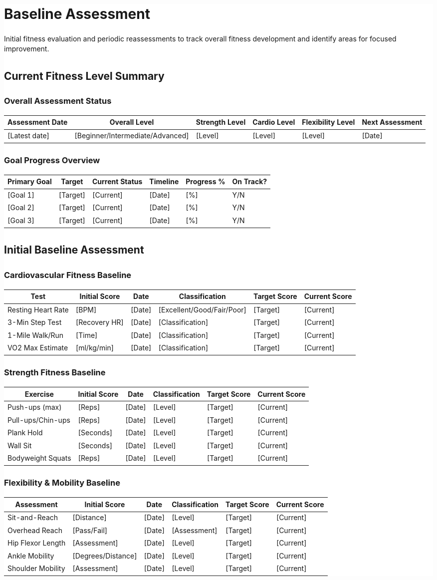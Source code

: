 # Baseline Assessment

Initial fitness evaluation and periodic reassessments to track overall fitness development and identify areas for focused improvement.

## Current Fitness Level Summary

### Overall Assessment Status
| Assessment Date | Overall Level | Strength Level | Cardio Level | Flexibility Level | Next Assessment |
|----------------|---------------|----------------|--------------|------------------|-----------------|
| [Latest date] | [Beginner/Intermediate/Advanced] | [Level] | [Level] | [Level] | [Date] |

### Goal Progress Overview
| Primary Goal | Target | Current Status | Timeline | Progress % | On Track? |
|-------------|--------|----------------|----------|------------|-----------|
| [Goal 1] | [Target] | [Current] | [Date] | [%] | Y/N |
| [Goal 2] | [Target] | [Current] | [Date] | [%] | Y/N |
| [Goal 3] | [Target] | [Current] | [Date] | [%] | Y/N |

## Initial Baseline Assessment

### Cardiovascular Fitness Baseline
| Test | Initial Score | Date | Classification | Target Score | Current Score |
|------|---------------|------|----------------|--------------|---------------|
| Resting Heart Rate | [BPM] | [Date] | [Excellent/Good/Fair/Poor] | [Target] | [Current] |
| 3-Min Step Test | [Recovery HR] | [Date] | [Classification] | [Target] | [Current] |
| 1-Mile Walk/Run | [Time] | [Date] | [Classification] | [Target] | [Current] |
| VO2 Max Estimate | [ml/kg/min] | [Date] | [Classification] | [Target] | [Current] |

### Strength Fitness Baseline
| Exercise | Initial Score | Date | Classification | Target Score | Current Score |
|----------|---------------|------|----------------|--------------|---------------|
| Push-ups (max) | [Reps] | [Date] | [Level] | [Target] | [Current] |
| Pull-ups/Chin-ups | [Reps] | [Date] | [Level] | [Target] | [Current] |
| Plank Hold | [Seconds] | [Date] | [Level] | [Target] | [Current] |
| Wall Sit | [Seconds] | [Date] | [Level] | [Target] | [Current] |
| Bodyweight Squats | [Reps] | [Date] | [Level] | [Target] | [Current] |

### Flexibility & Mobility Baseline
| Assessment | Initial Score | Date | Classification | Target Score | Current Score |
|------------|---------------|------|----------------|--------------|---------------|
| Sit-and-Reach | [Distance] | [Date] | [Level] | [Target] | [Current] |
| Overhead Reach | [Pass/Fail] | [Date] | [Assessment] | [Target] | [Current] |
| Hip Flexor Length | [Assessment] | [Date] | [Level] | [Target] | [Current] |
| Ankle Mobility | [Degrees/Distance] | [Date] | [Level] | [Target] | [Current] |
| Shoulder Mobility | [Assessment] | [Date] | [Level] | [Target] | [Current] |
